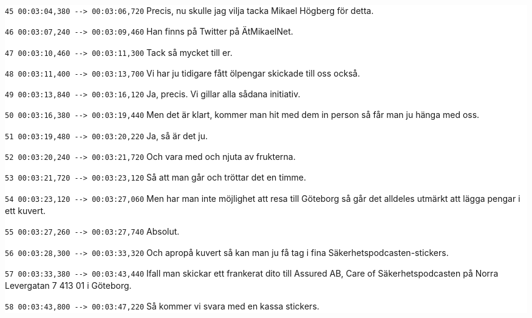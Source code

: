 

`45 00:03:04,380 --> 00:03:06,720`
Precis, nu skulle jag vilja tacka Mikael Högberg för detta.



`46 00:03:07,240 --> 00:03:09,460`
Han finns på Twitter på ÄtMikaelNet.



`47 00:03:10,460 --> 00:03:11,300`
Tack så mycket till er.



`48 00:03:11,400 --> 00:03:13,700`
Vi har ju tidigare fått ölpengar skickade till oss också.



`49 00:03:13,840 --> 00:03:16,120`
Ja, precis. Vi gillar alla sådana initiativ.



`50 00:03:16,380 --> 00:03:19,440`
Men det är klart, kommer man hit med dem in person så får man ju hänga med oss.



`51 00:03:19,480 --> 00:03:20,220`
Ja, så är det ju.



`52 00:03:20,240 --> 00:03:21,720`
Och vara med och njuta av frukterna.



`53 00:03:21,720 --> 00:03:23,120`
Så att man går och tröttar det en timme.



`54 00:03:23,120 --> 00:03:27,060`
Men har man inte möjlighet att resa till Göteborg så går det alldeles utmärkt att lägga pengar i ett kuvert.



`55 00:03:27,260 --> 00:03:27,740`
Absolut.



`56 00:03:28,300 --> 00:03:33,320`
Och apropå kuvert så kan man ju få tag i fina Säkerhetspodcasten-stickers.



`57 00:03:33,380 --> 00:03:43,440`
Ifall man skickar ett frankerat dito till Assured AB, Care of Säkerhetspodcasten på Norra Levergatan 7 413 01 i Göteborg.



`58 00:03:43,800 --> 00:03:47,220`
Så kommer vi svara med en kassa stickers.

